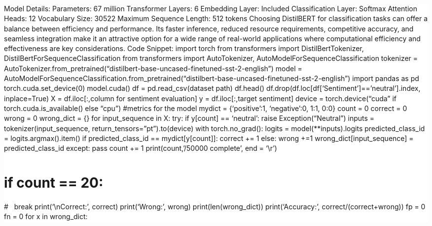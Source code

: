 Model Details:
Parameters: 67 million
Transformer Layers: 6
Embedding Layer: Included
Classification Layer: Softmax
Attention Heads: 12
Vocabulary Size: 30522
Maximum Sequence Length: 512 tokens
Choosing DistilBERT for classification tasks can offer a balance between efficiency and performance. Its faster inference, reduced resource requirements, competitive accuracy, and seamless integration make it an attractive option for a wide range of real-world applications where computational efficiency and effectiveness are key considerations.
Code Snippet:
import torch
from transformers import DistilBertTokenizer, DistilBertForSequenceClassification
from transformers import AutoTokenizer, AutoModelForSequenceClassification
tokenizer = AutoTokenizer.from_pretrained(“distilbert-base-uncased-finetuned-sst-2-english”)
model = AutoModelForSequenceClassification.from_pretrained(“distilbert-base-uncased-finetuned-sst-2-english”)
import pandas as pd
torch.cuda.set_device(0)
model.cuda()
df = pd.read_csv(dataset path)
df.head()
df.drop(df.loc[df[‘Sentiment’]==’neutral’].index, inplace=True)
X = df.iloc[:,column for sentiment evaluation]
y = df.iloc[:,target sentiment]
device = torch.device(“cuda” if torch.cuda.is_available() else “cpu”)
#metrics for the model
mydict = {‘positive’:1, ‘negative’:0, 1:1, 0:0}
count = 0
correct = 0
wrong = 0
wrong_dict = {}
for input_sequence in X:
try:
if y[count] == ‘neutral’:
raise Exception(“Neutral”)
inputs = tokenizer(input_sequence, return_tensors=”pt”).to(device)
with torch.no_grad():
logits = model(**inputs).logits
predicted_class_id = logits.argmax().item()
if predicted_class_id == mydict[y[count]]:
correct += 1
else:
wrong +=1
wrong_dict[input_sequence] = predicted_class_id
except:
pass
count += 1
print(count,’/50000 complete’, end = ‘\r’)
# if count == 20:
#   break
print(‘\nCorrect:’, correct)
print(‘Wrong:’, wrong)
print(len(wrong_dict))
print(‘Accuracy:’, correct/(correct+wrong))
fp = 0
fn = 0
for x in wrong_dict: